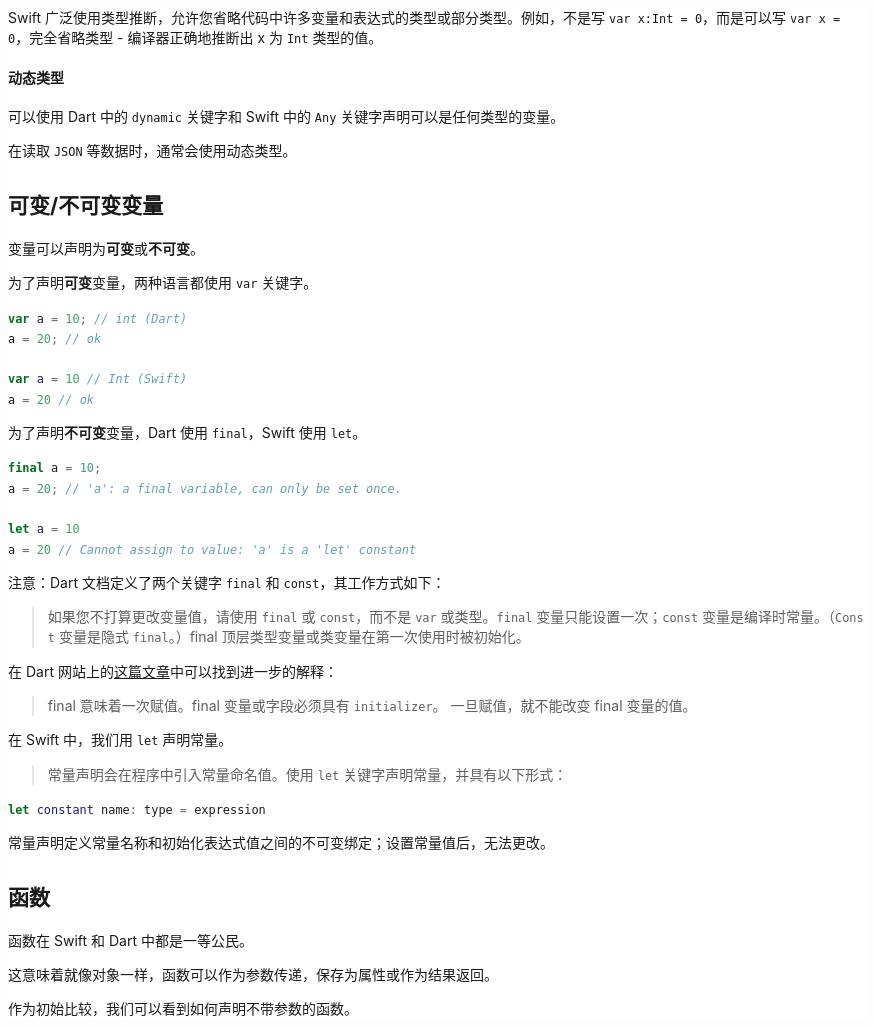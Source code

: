 Swift 广泛使用类型推断，允许您省略代码中许多变量和表达式的类型或部分类型。例如，不是写 `var x:Int = 0`，而是可以写 `var x = 0`，完全省略类型 - 编译器正确地推断出 x 为 `Int` 类型的值。

#### 动态类型

可以使用 Dart 中的 `dynamic` 关键字和 Swift 中的 `Any` 关键字声明可以是任何类型的变量。

在读取 `JSON` 等数据时，通常会使用动态类型。

## 可变/不可变变量

变量可以声明为**可变**或**不可变**。

为了声明**可变**变量，两种语言都使用 `var` 关键字。

```swift
var a = 10; // int (Dart)
a = 20; // ok

var a = 10 // Int (Swift)
a = 20 // ok
```

为了声明**不可变**变量，Dart 使用 `final`，Swift 使用 `let`。

```swift
final a = 10;
a = 20; // 'a': a final variable, can only be set once.

let a = 10
a = 20 // Cannot assign to value: 'a' is a 'let' constant
```

注意：Dart 文档定义了两个关键字 `final` 和 `const`，其工作方式如下：

> 如果您不打算更改变量值，请使用 `final` 或 `const`，而不是 `var` 或类型。`final` 变量只能设置一次；`const` 变量是编译时常量。（`Const` 变量是隐式 `final`。）final 顶层类型变量或类变量在第一次使用时被初始化。

在 Dart 网站上的[这篇文章](https://news.dartlang.org/2012/06/const-static-final-oh-my.html)中可以找到进一步的解释：

> final 意味着一次赋值。final 变量或字段必须具有 `initializer`。 一旦赋值，就不能改变 final 变量的值。 

在 Swift 中，我们用 `let` 声明常量。

> 常量声明会在程序中引入常量命名值。使用 `let` 关键字声明常量，并具有以下形式：

```swift
let constant name: type = expression
```

常量声明定义常量名称和初始化表达式值之间的不可变绑定；设置常量值后，无法更改。

## 函数

函数在 Swift 和 Dart 中都是一等公民。

这意味着就像对象一样，函数可以作为参数传递，保存为属性或作为结果返回。

作为初始比较，我们可以看到如何声明不带参数的函数。
